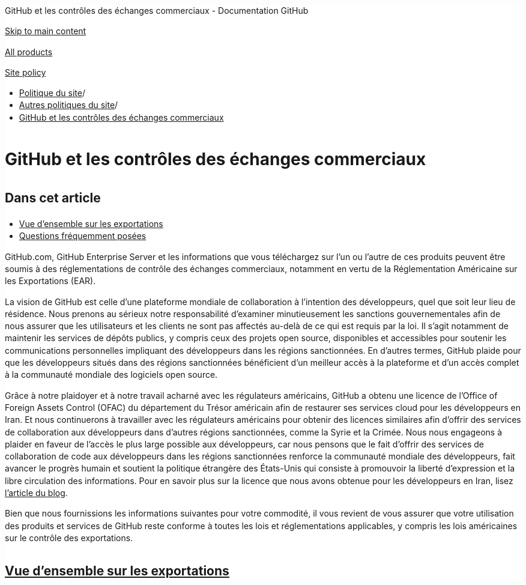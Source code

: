 GitHub et les contrôles des échanges commerciaux - Documentation GitHub

[Skip to main content](#main-content)

[All products](/fr)

[Site policy](/site-policy)

* [Politique du site](/fr/site-policy)/
* [Autres politiques du site](/fr/site-policy/other-site-policies)/
* [GitHub et les contrôles des échanges commerciaux](/fr/site-policy/other-site-policies/github-and-trade-controls)

GitHub et les contrôles des échanges commerciaux
==========

Dans cet article
----------

* [Vue d’ensemble sur les exportations](#export-overview)
* [Questions fréquemment posées](#frequently-asked-questions)

GitHub.com, GitHub Enterprise Server et les informations que vous téléchargez sur l’un ou l’autre de ces produits peuvent être soumis à des réglementations de contrôle des échanges commerciaux, notamment en vertu de la Réglementation Américaine sur les Exportations (EAR).

La vision de GitHub est celle d’une plateforme mondiale de collaboration à l’intention des développeurs, quel que soit leur lieu de résidence. Nous prenons au sérieux notre responsabilité d’examiner minutieusement les sanctions gouvernementales afin de nous assurer que les utilisateurs et les clients ne sont pas affectés au-delà de ce qui est requis par la loi. Il s’agit notamment de maintenir les services de dépôts publics, y compris ceux des projets open source, disponibles et accessibles pour soutenir les communications personnelles impliquant des développeurs dans les régions sanctionnées. En d’autres termes, GitHub plaide pour que les développeurs situés dans des régions sanctionnées bénéficient d’un meilleur accès à la plateforme et d’un accès complet à la communauté mondiale des logiciels open source.

Grâce à notre plaidoyer et à notre travail acharné avec les régulateurs américains, GitHub a obtenu une licence de l’Office of Foreign Assets Control (OFAC) du département du Trésor américain afin de restaurer ses services cloud pour les développeurs en Iran. Et nous continuerons à travailler avec les régulateurs américains pour obtenir des licences similaires afin d’offrir des services de collaboration aux développeurs dans d’autres régions sanctionnées, comme la Syrie et la Crimée. Nous nous engageons à plaider en faveur de l’accès le plus large possible aux développeurs, car nous pensons que le fait d’offrir des services de collaboration de code aux développeurs dans les régions sanctionnées renforce la communauté mondiale des développeurs, fait avancer le progrès humain et soutient la politique étrangère des États-Unis qui consiste à promouvoir la liberté d’expression et la libre circulation des informations. Pour en savoir plus sur la licence que nous avons obtenue pour les développeurs en Iran, lisez [l’article du blog](https://github.blog/2021-01-05-advancing-developer-freedom-github-is-fully-available-in-iran).

Bien que nous fournissions les informations suivantes pour votre commodité, il vous revient de vous assurer que votre utilisation des produits et services de GitHub reste conforme à toutes les lois et réglementations applicables, y compris les lois américaines sur le contrôle des exportations.

[Vue d’ensemble sur les exportations](#export-overview)
----------
